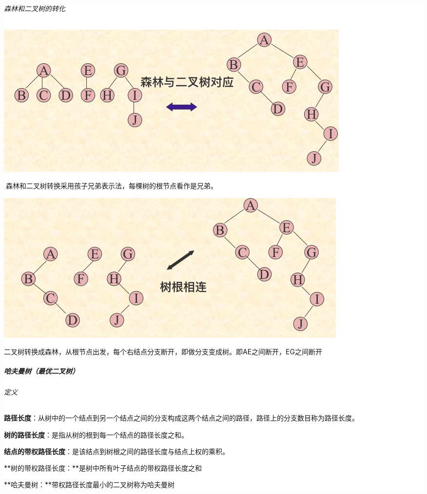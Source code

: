 ###### 森林和二叉树的转化

![pic6](数据结构知识点/pic6.png)

​	森林和二叉树转换采用孩子兄弟表示法，每棵树的根节点看作是兄弟。

![pic7](数据结构知识点/pic7.png)

​	二叉树转换成森林，从根节点出发，每个右结点分支断开，即做分支变成树。即AE之间断开，EG之间断开

##### 哈夫曼树（最优二叉树）

###### 定义

**路径长度**：从树中的一个结点到另一个结点之间的分支构成这两个结点之间的路径，路径上的分支数目称为路径长度。

**树的路径长度**：是指从树的根到每一个结点的路径长度之和。

**结点的带权路径长度**：是该结点到树根之间的路径长度与结点上权的乘积。

**树的带权路径长度：**是树中所有叶子结点的带权路径长度之和

**哈夫曼树：**带权路径长度最小的二叉树称为哈夫曼树 
